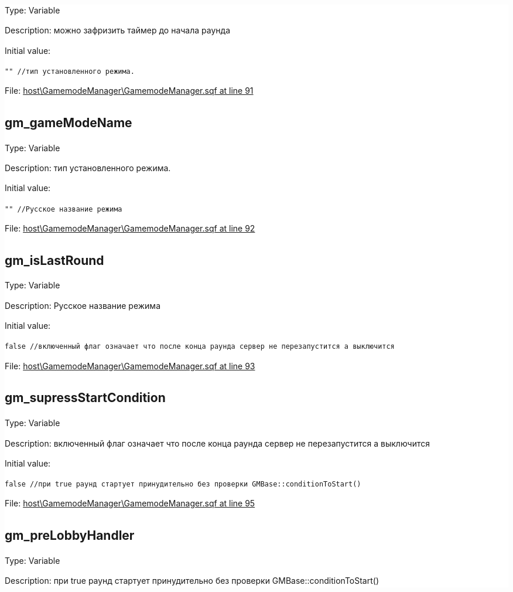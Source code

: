 Type: Variable

Description: можно зафризить таймер до начала раунда


Initial value:
```sqf
"" //тип установленного режима.
```
File: [host\GamemodeManager\GamemodeManager.sqf at line 91](../../../Src/host/GamemodeManager/GamemodeManager.sqf#L91)
## gm_gameModeName

Type: Variable

Description: тип установленного режима.


Initial value:
```sqf
"" //Русское название режима
```
File: [host\GamemodeManager\GamemodeManager.sqf at line 92](../../../Src/host/GamemodeManager/GamemodeManager.sqf#L92)
## gm_isLastRound

Type: Variable

Description: Русское название режима


Initial value:
```sqf
false //включенный флаг означает что после конца раунда сервер не перезапустится а выключится
```
File: [host\GamemodeManager\GamemodeManager.sqf at line 93](../../../Src/host/GamemodeManager/GamemodeManager.sqf#L93)
## gm_supressStartCondition

Type: Variable

Description: включенный флаг означает что после конца раунда сервер не перезапустится а выключится


Initial value:
```sqf
false //при true раунд стартует принудительно без проверки GMBase::conditionToStart()
```
File: [host\GamemodeManager\GamemodeManager.sqf at line 95](../../../Src/host/GamemodeManager/GamemodeManager.sqf#L95)
## gm_preLobbyHandler

Type: Variable

Description: при true раунд стартует принудительно без проверки GMBase::conditionToStart()
